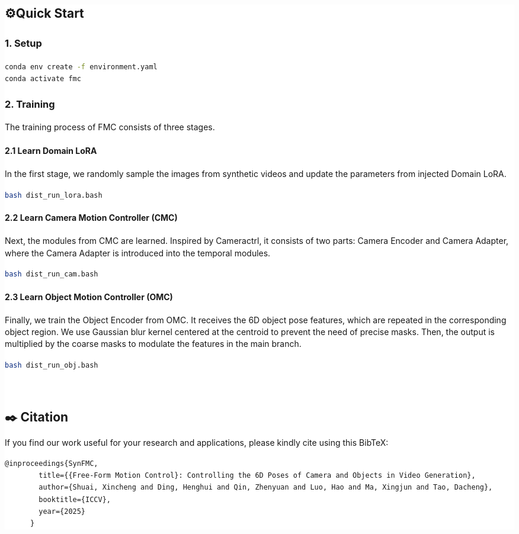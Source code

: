 

## ⚙️Quick Start
### 1. Setup
```bash
conda env create -f environment.yaml
conda activate fmc
```

### 2. Training
The training process of FMC consists of three stages.
#### 2.1 Learn Domain LoRA
In the first stage, we randomly sample the images from synthetic videos and update the parameters from injected Domain LoRA. 
```bash
bash dist_run_lora.bash
```

#### 2.2 Learn Camera Motion Controller (CMC)
Next, the modules from CMC are learned. Inspired by Cameractrl, it consists of two parts: Camera Encoder and Camera Adapter, where the Camera Adapter is introduced into the temporal modules. 
```bash
bash dist_run_cam.bash
```

#### 2.3 Learn Object Motion Controller (OMC)
Finally, we train the Object Encoder from OMC. It receives the 6D object pose features, which are repeated in the corresponding object region. We use Gaussian blur kernel centered at the centroid to prevent the need of precise masks. Then, the output is multiplied by the coarse masks to modulate the features in the main branch.
```bash
bash dist_run_obj.bash
```

<br>



## ✒️ Citation

If you find our work useful for your research and applications, please kindly cite using this BibTeX:

```latex
@inproceedings{SynFMC,
        title={{Free-Form Motion Control}: Controlling the 6D Poses of Camera and Objects in Video Generation},
        author={Shuai, Xincheng and Ding, Henghui and Qin, Zhenyuan and Luo, Hao and Ma, Xingjun and Tao, Dacheng},
        booktitle={ICCV},
        year={2025}
      }
```
